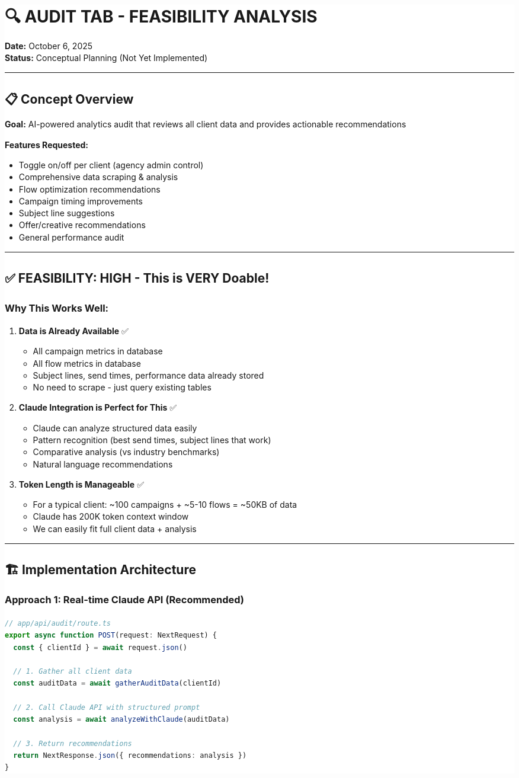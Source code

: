 # 🔍 AUDIT TAB - FEASIBILITY ANALYSIS

**Date:** October 6, 2025  
**Status:** Conceptual Planning (Not Yet Implemented)

---

## 📋 **Concept Overview**

**Goal:** AI-powered analytics audit that reviews all client data and provides actionable recommendations

**Features Requested:**
- Toggle on/off per client (agency admin control)
- Comprehensive data scraping & analysis
- Flow optimization recommendations
- Campaign timing improvements
- Subject line suggestions
- Offer/creative recommendations
- General performance audit

---

## ✅ **FEASIBILITY: HIGH - This is VERY Doable!**

### **Why This Works Well:**

1. **Data is Already Available** ✅
   - All campaign metrics in database
   - All flow metrics in database
   - Subject lines, send times, performance data already stored
   - No need to scrape - just query existing tables

2. **Claude Integration is Perfect for This** ✅
   - Claude can analyze structured data easily
   - Pattern recognition (best send times, subject lines that work)
   - Comparative analysis (vs industry benchmarks)
   - Natural language recommendations

3. **Token Length is Manageable** ✅
   - For a typical client: ~100 campaigns + ~5-10 flows = ~50KB of data
   - Claude has 200K token context window
   - We can easily fit full client data + analysis

---

## 🏗️ **Implementation Architecture**

### **Approach 1: Real-time Claude API (Recommended)**

```typescript
// app/api/audit/route.ts
export async function POST(request: NextRequest) {
  const { clientId } = await request.json()
  
  // 1. Gather all client data
  const auditData = await gatherAuditData(clientId)
  
  // 2. Call Claude API with structured prompt
  const analysis = await analyzeWithClaude(auditData)
  
  // 3. Return recommendations
  return NextResponse.json({ recommendations: analysis })
}
```